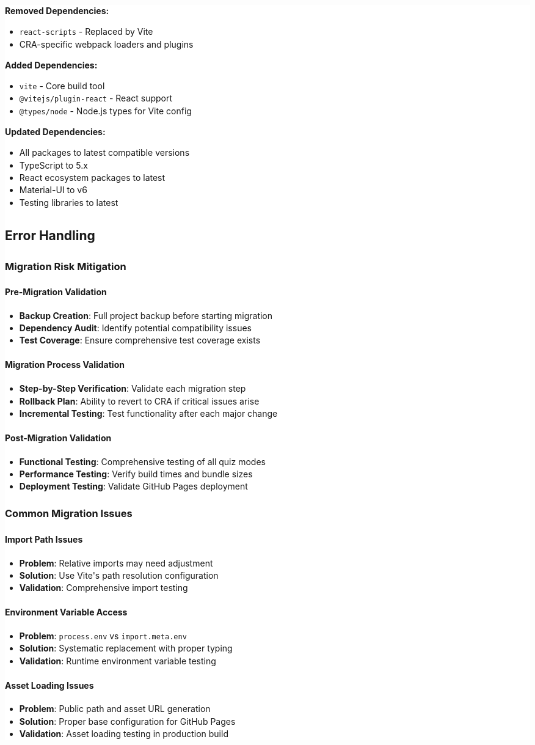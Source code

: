 **Removed Dependencies:**
- `react-scripts` - Replaced by Vite
- CRA-specific webpack loaders and plugins

**Added Dependencies:**
- `vite` - Core build tool
- `@vitejs/plugin-react` - React support
- `@types/node` - Node.js types for Vite config

**Updated Dependencies:**
- All packages to latest compatible versions
- TypeScript to 5.x
- React ecosystem packages to latest
- Material-UI to v6
- Testing libraries to latest

## Error Handling

### Migration Risk Mitigation

#### Pre-Migration Validation
- **Backup Creation**: Full project backup before starting migration
- **Dependency Audit**: Identify potential compatibility issues
- **Test Coverage**: Ensure comprehensive test coverage exists

#### Migration Process Validation
- **Step-by-Step Verification**: Validate each migration step
- **Rollback Plan**: Ability to revert to CRA if critical issues arise
- **Incremental Testing**: Test functionality after each major change

#### Post-Migration Validation
- **Functional Testing**: Comprehensive testing of all quiz modes
- **Performance Testing**: Verify build times and bundle sizes
- **Deployment Testing**: Validate GitHub Pages deployment

### Common Migration Issues

#### Import Path Issues
- **Problem**: Relative imports may need adjustment
- **Solution**: Use Vite's path resolution configuration
- **Validation**: Comprehensive import testing

#### Environment Variable Access
- **Problem**: `process.env` vs `import.meta.env`
- **Solution**: Systematic replacement with proper typing
- **Validation**: Runtime environment variable testing

#### Asset Loading Issues
- **Problem**: Public path and asset URL generation
- **Solution**: Proper base configuration for GitHub Pages
- **Validation**: Asset loading testing in production build
